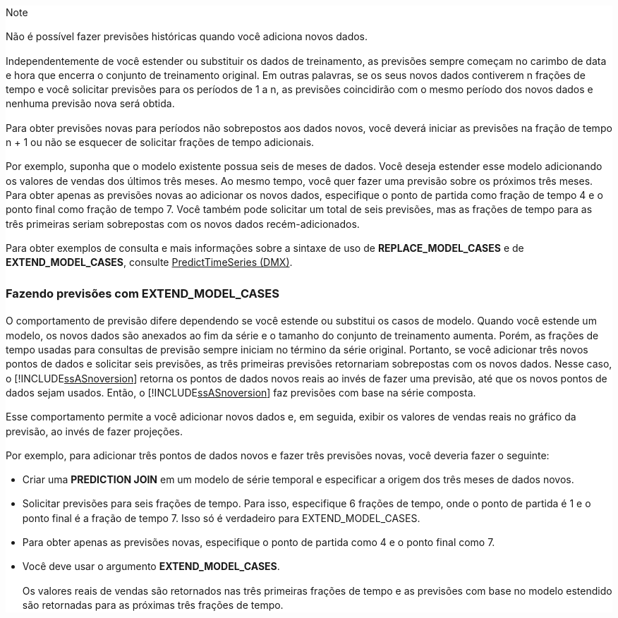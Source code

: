 > [!NOTE]  
>  Não é possível fazer previsões históricas quando você adiciona novos dados.  
  
 Independentemente de você estender ou substituir os dados de treinamento, as previsões sempre começam no carimbo de data e hora que encerra o conjunto de treinamento original. Em outras palavras, se os seus novos dados contiverem n frações de tempo e você solicitar previsões para os períodos de 1 a n, as previsões coincidirão com o mesmo período dos novos dados e nenhuma previsão nova será obtida.  
  
 Para obter previsões novas para períodos não sobrepostos aos dados novos, você deverá iniciar as previsões na fração de tempo n + 1 ou não se esquecer de solicitar frações de tempo adicionais.  
  
 Por exemplo, suponha que o modelo existente possua seis de meses de dados. Você deseja estender esse modelo adicionando os valores de vendas dos últimos três meses. Ao mesmo tempo, você quer fazer uma previsão sobre os próximos três meses. Para obter apenas as previsões novas ao adicionar os novos dados, especifique o ponto de partida como fração de tempo 4 e o ponto final como fração de tempo 7. Você também pode solicitar um total de seis previsões, mas as frações de tempo para as três primeiras seriam sobrepostas com os novos dados recém-adicionados.  
  
 Para obter exemplos de consulta e mais informações sobre a sintaxe de uso de **REPLACE_MODEL_CASES** e de **EXTEND_MODEL_CASES**, consulte [PredictTimeSeries &#40;DMX&#41;](../../dmx/predicttimeseries-dmx.md).  
  
  
###  <a name="bkmk_EXTEND"></a> Fazendo previsões com EXTEND_MODEL_CASES  
 O comportamento de previsão difere dependendo se você estende ou substitui os casos de modelo. Quando você estende um modelo, os novos dados são anexados ao fim da série e o tamanho do conjunto de treinamento aumenta. Porém, as frações de tempo usadas para consultas de previsão sempre iniciam no término da série original. Portanto, se você adicionar três novos pontos de dados e solicitar seis previsões, as três primeiras previsões retornariam sobrepostas com os novos dados. Nesse caso, o [!INCLUDE[ssASnoversion](../../includes/ssasnoversion-md.md)] retorna os pontos de dados novos reais ao invés de fazer uma previsão, até que os novos pontos de dados sejam usados. Então, o [!INCLUDE[ssASnoversion](../../includes/ssasnoversion-md.md)] faz previsões com base na série composta.  
  
 Esse comportamento permite a você adicionar novos dados e, em seguida, exibir os valores de vendas reais no gráfico da previsão, ao invés de fazer projeções.  
  
 Por exemplo, para adicionar três pontos de dados novos e fazer três previsões novas, você deveria fazer o seguinte:  
  
-   Criar uma **PREDICTION JOIN** em um modelo de série temporal e especificar a origem dos três meses de dados novos.  
  
-   Solicitar previsões para seis frações de tempo. Para isso, especifique 6 frações de tempo, onde o ponto de partida é 1 e o ponto final é a fração de tempo 7. Isso só é verdadeiro para EXTEND_MODEL_CASES.  
  
-   Para obter apenas as previsões novas, especifique o ponto de partida como 4 e o ponto final como 7.  
  
-   Você deve usar o argumento **EXTEND_MODEL_CASES**.  
  
     Os valores reais de vendas são retornados nas três primeiras frações de tempo e as previsões com base no modelo estendido são retornadas para as próximas três frações de tempo.  
  
  